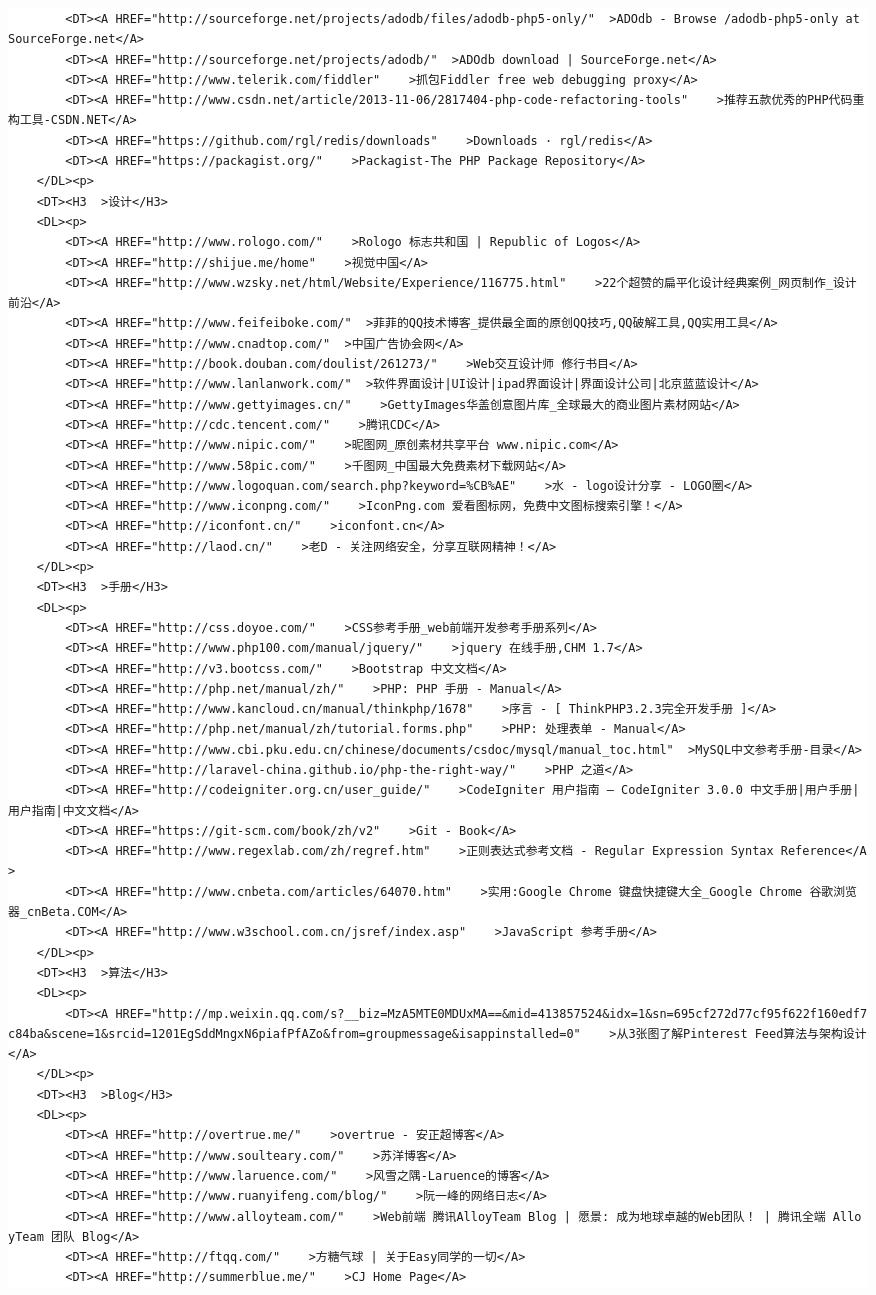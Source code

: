             <DT><A HREF="http://sourceforge.net/projects/adodb/files/adodb-php5-only/"  >ADOdb - Browse /adodb-php5-only at SourceForge.net</A>
            <DT><A HREF="http://sourceforge.net/projects/adodb/"  >ADOdb download | SourceForge.net</A>
            <DT><A HREF="http://www.telerik.com/fiddler"    >抓包Fiddler free web debugging proxy</A>
            <DT><A HREF="http://www.csdn.net/article/2013-11-06/2817404-php-code-refactoring-tools"    >推荐五款优秀的PHP代码重构工具-CSDN.NET</A>
            <DT><A HREF="https://github.com/rgl/redis/downloads"    >Downloads · rgl/redis</A>
            <DT><A HREF="https://packagist.org/"    >Packagist-The PHP Package Repository</A>
        </DL><p>
        <DT><H3  >设计</H3>
        <DL><p>
            <DT><A HREF="http://www.rologo.com/"    >Rologo 标志共和国 | Republic of Logos</A>
            <DT><A HREF="http://shijue.me/home"    >视觉中国</A>
            <DT><A HREF="http://www.wzsky.net/html/Website/Experience/116775.html"    >22个超赞的扁平化设计经典案例_网页制作_设计前沿</A>
            <DT><A HREF="http://www.feifeiboke.com/"  >菲菲的QQ技术博客_提供最全面的原创QQ技巧,QQ破解工具,QQ实用工具</A>
            <DT><A HREF="http://www.cnadtop.com/"  >中国广告协会网</A>
            <DT><A HREF="http://book.douban.com/doulist/261273/"    >Web交互设计师 修行书目</A>
            <DT><A HREF="http://www.lanlanwork.com/"  >软件界面设计|UI设计|ipad界面设计|界面设计公司|北京蓝蓝设计</A>
            <DT><A HREF="http://www.gettyimages.cn/"    >GettyImages华盖创意图片库_全球最大的商业图片素材网站</A>
            <DT><A HREF="http://cdc.tencent.com/"    >腾讯CDC</A>
            <DT><A HREF="http://www.nipic.com/"    >昵图网_原创素材共享平台 www.nipic.com</A>
            <DT><A HREF="http://www.58pic.com/"    >千图网_中国最大免费素材下载网站</A>
            <DT><A HREF="http://www.logoquan.com/search.php?keyword=%CB%AE"    >水 - logo设计分享 - LOGO圈</A>
            <DT><A HREF="http://www.iconpng.com/"    >IconPng.com 爱看图标网，免费中文图标搜索引擎！</A>
            <DT><A HREF="http://iconfont.cn/"    >iconfont.cn</A>
            <DT><A HREF="http://laod.cn/"    >老D - 关注网络安全，分享互联网精神！</A>
        </DL><p>
        <DT><H3  >手册</H3>
        <DL><p>
            <DT><A HREF="http://css.doyoe.com/"    >CSS参考手册_web前端开发参考手册系列</A>
            <DT><A HREF="http://www.php100.com/manual/jquery/"    >jquery 在线手册,CHM 1.7</A>
            <DT><A HREF="http://v3.bootcss.com/"    >Bootstrap 中文文档</A>
            <DT><A HREF="http://php.net/manual/zh/"    >PHP: PHP 手册 - Manual</A>
            <DT><A HREF="http://www.kancloud.cn/manual/thinkphp/1678"    >序言 - [ ThinkPHP3.2.3完全开发手册 ]</A>
            <DT><A HREF="http://php.net/manual/zh/tutorial.forms.php"    >PHP: 处理表单 - Manual</A>
            <DT><A HREF="http://www.cbi.pku.edu.cn/chinese/documents/csdoc/mysql/manual_toc.html"  >MySQL中文参考手册-目录</A>
            <DT><A HREF="http://laravel-china.github.io/php-the-right-way/"    >PHP 之道</A>
            <DT><A HREF="http://codeigniter.org.cn/user_guide/"    >CodeIgniter 用户指南 — CodeIgniter 3.0.0 中文手册|用户手册|用户指南|中文文档</A>
            <DT><A HREF="https://git-scm.com/book/zh/v2"    >Git - Book</A>
            <DT><A HREF="http://www.regexlab.com/zh/regref.htm"    >正则表达式参考文档 - Regular Expression Syntax Reference</A>
            <DT><A HREF="http://www.cnbeta.com/articles/64070.htm"    >实用:Google Chrome 键盘快捷键大全_Google Chrome 谷歌浏览器_cnBeta.COM</A>
            <DT><A HREF="http://www.w3school.com.cn/jsref/index.asp"    >JavaScript 参考手册</A>
        </DL><p>
        <DT><H3  >算法</H3>
        <DL><p>
            <DT><A HREF="http://mp.weixin.qq.com/s?__biz=MzA5MTE0MDUxMA==&mid=413857524&idx=1&sn=695cf272d77cf95f622f160edf7c84ba&scene=1&srcid=1201EgSddMngxN6piafPfAZo&from=groupmessage&isappinstalled=0"    >从3张图了解Pinterest Feed算法与架构设计</A>
        </DL><p>
        <DT><H3  >Blog</H3>
        <DL><p>
            <DT><A HREF="http://overtrue.me/"    >overtrue - 安正超博客</A>
            <DT><A HREF="http://www.soulteary.com/"    >苏洋博客</A>
            <DT><A HREF="http://www.laruence.com/"    >风雪之隅-Laruence的博客</A>
            <DT><A HREF="http://www.ruanyifeng.com/blog/"    >阮一峰的网络日志</A>
            <DT><A HREF="http://www.alloyteam.com/"    >Web前端 腾讯AlloyTeam Blog | 愿景: 成为地球卓越的Web团队！ | 腾讯全端 AlloyTeam 团队 Blog</A>
            <DT><A HREF="http://ftqq.com/"    >方糖气球 | 关于Easy同学的一切</A>
            <DT><A HREF="http://summerblue.me/"    >CJ Home Page</A>